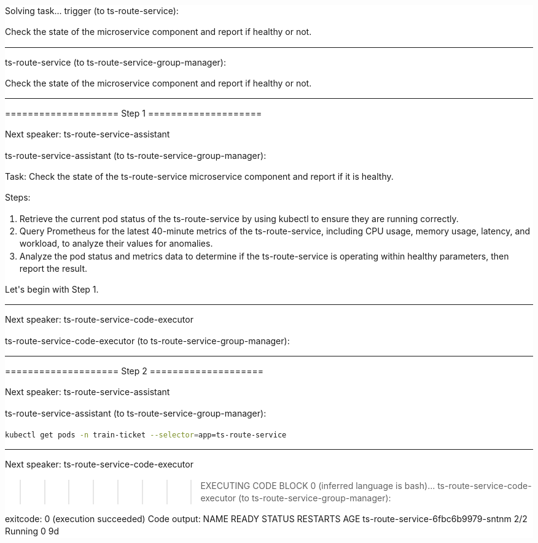 Solving task...
trigger (to ts-route-service):

Check the state of the microservice component and report if healthy or not.

--------------------------------------------------------------------------------
ts-route-service (to ts-route-service-group-manager):

Check the state of the microservice component and report if healthy or not.

--------------------------------------------------------------------------------
==================== Step 1 ====================

Next speaker: ts-route-service-assistant

ts-route-service-assistant (to ts-route-service-group-manager):

Task: Check the state of the ts-route-service microservice component and report if it is healthy.

Steps:
1. Retrieve the current pod status of the ts-route-service by using kubectl to ensure they are running correctly.
2. Query Prometheus for the latest 40-minute metrics of the ts-route-service, including CPU usage, memory usage, latency, and workload, to analyze their values for anomalies.
3. Analyze the pod status and metrics data to determine if the ts-route-service is operating within healthy parameters, then report the result. 

Let's begin with Step 1.

--------------------------------------------------------------------------------

Next speaker: ts-route-service-code-executor

ts-route-service-code-executor (to ts-route-service-group-manager):



--------------------------------------------------------------------------------
==================== Step 2 ====================

Next speaker: ts-route-service-assistant

ts-route-service-assistant (to ts-route-service-group-manager):

```bash
kubectl get pods -n train-ticket --selector=app=ts-route-service
```

--------------------------------------------------------------------------------

Next speaker: ts-route-service-code-executor


>>>>>>>> EXECUTING CODE BLOCK 0 (inferred language is bash)...
ts-route-service-code-executor (to ts-route-service-group-manager):

exitcode: 0 (execution succeeded)
Code output: 
NAME                                READY   STATUS    RESTARTS   AGE
ts-route-service-6fbc6b9979-sntnm   2/2     Running   0          9d
